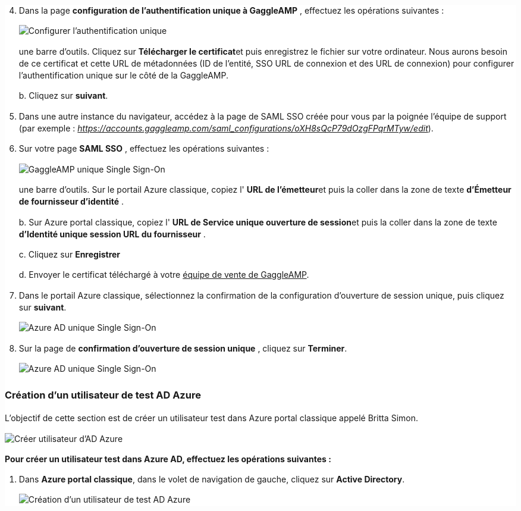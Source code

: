 
4. Dans la page **configuration de l’authentification unique à GaggleAMP** , effectuez les opérations suivantes :

    ![Configurer l’authentification unique](./media/active-directory-saas-gaggleamp-tutorial/tutorial_gaggleamp_05.png) 

    une barre d’outils. Cliquez sur **Télécharger le certificat**et puis enregistrez le fichier sur votre ordinateur. Nous aurons besoin de ce certificat et cette URL de métadonnées (ID de l’entité, SSO URL de connexion et des URL de connexion) pour configurer l’authentification unique sur le côté de la GaggleAMP.

    b. Cliquez sur **suivant**.


5. Dans une autre instance du navigateur, accédez à la page de SAML SSO créée pour vous par la poignée l’équipe de support (par exemple : *https://accounts.gaggleamp.com/saml_configurations/oXH8sQcP79dOzgFPqrMTyw/edit*).

6. Sur votre page **SAML SSO** , effectuez les opérations suivantes :  
   
    ![GaggleAMP unique Single Sign-On](./media/active-directory-saas-gaggleamp-tutorial/tutorial_gaggleamp_06.png) 

    une barre d’outils. Sur le portail Azure classique, copiez l' **URL de l’émetteur**et puis la coller dans la zone de texte **d’Émetteur de fournisseur d’identité** . 

    b. Sur Azure portal classique, copiez l' **URL de Service unique ouverture de session**et puis la coller dans la zone de texte **d’Identité unique session URL du fournisseur** . 

    c. Cliquez sur **Enregistrer**      
    
    d. Envoyer le certificat téléchargé à votre [équipe de vente de GaggleAMP](mailto:sales@gaggleamp.com).


6. Dans le portail Azure classique, sélectionnez la confirmation de la configuration d’ouverture de session unique, puis cliquez sur **suivant**.

    ![Azure AD unique Single Sign-On][10]

7. Sur la page de **confirmation d’ouverture de session unique** , cliquez sur **Terminer**.  
  
    ![Azure AD unique Single Sign-On][11]




### <a name="creating-an-azure-ad-test-user"></a>Création d’un utilisateur de test AD Azure
L’objectif de cette section est de créer un utilisateur test dans Azure portal classique appelé Britta Simon.

![Créer utilisateur d’AD Azure][20]

**Pour créer un utilisateur test dans Azure AD, effectuez les opérations suivantes :**

1. Dans **Azure portal classique**, dans le volet de navigation de gauche, cliquez sur **Active Directory**.

    ![Création d’un utilisateur de test AD Azure](./media/active-directory-saas-gaggleamp-tutorial/create_aaduser_09.png) 


[1]: ./media/active-directory-saas-gaggleamp-tutorial/tutorial_general_01.png
[2]: ./media/active-directory-saas-gaggleamp-tutorial/tutorial_general_02.png
[3]: ./media/active-directory-saas-gaggleamp-tutorial/tutorial_general_03.png
[4]: ./media/active-directory-saas-gaggleamp-tutorial/tutorial_general_04.png
[6]: ./media/active-directory-saas-gaggleamp-tutorial/tutorial_general_05.png
[10]: ./media/active-directory-saas-gaggleamp-tutorial/tutorial_general_06.png
[11]: ./media/active-directory-saas-gaggleamp-tutorial/tutorial_general_07.png
[20]: ./media/active-directory-saas-gaggleamp-tutorial/tutorial_general_100.png
[200]: ./media/active-directory-saas-gaggleamp-tutorial/tutorial_general_200.png
[201]: ./media/active-directory-saas-gaggleamp-tutorial/tutorial_general_201.png
[203]: ./media/active-directory-saas-gaggleamp-tutorial/tutorial_general_203.png
[204]: ./media/active-directory-saas-gaggleamp-tutorial/tutorial_general_204.png
[205]: ./media/active-directory-saas-gaggleamp-tutorial/tutorial_general_205.png